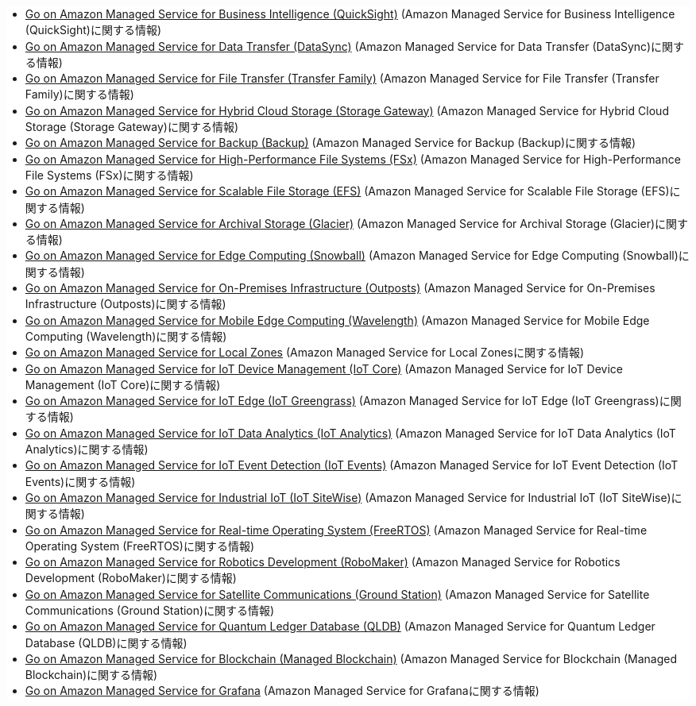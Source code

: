 *   [Go on Amazon Managed Service for Business Intelligence (QuickSight)](https://docs.aws.amazon.com/quicksight/latest/user/welcome.html) (Amazon Managed Service for Business Intelligence (QuickSight)に関する情報)
*   [Go on Amazon Managed Service for Data Transfer (DataSync)](https://docs.aws.amazon.com/datasync/latest/userguide/what-is-datasync.html) (Amazon Managed Service for Data Transfer (DataSync)に関する情報)
*   [Go on Amazon Managed Service for File Transfer (Transfer Family)](https://docs.aws.amazon.com/transfer/latest/userguide/what-is-transfer-family.html) (Amazon Managed Service for File Transfer (Transfer Family)に関する情報)
*   [Go on Amazon Managed Service for Hybrid Cloud Storage (Storage Gateway)](https://docs.aws.amazon.com/storagegateway/latest/userguide/WhatIsStorageGateway.html) (Amazon Managed Service for Hybrid Cloud Storage (Storage Gateway)に関する情報)
*   [Go on Amazon Managed Service for Backup (Backup)](https://docs.aws.amazon.com/aws-backup/latest/devguide/what-is-aws-backup.html) (Amazon Managed Service for Backup (Backup)に関する情報)
*   [Go on Amazon Managed Service for High-Performance File Systems (FSx)](https://docs.aws.amazon.com/fsx/latest/LustreGuide/what-is-fsx-lustre.html) (Amazon Managed Service for High-Performance File Systems (FSx)に関する情報)
*   [Go on Amazon Managed Service for Scalable File Storage (EFS)](https://docs.aws.amazon.com/efs/latest/ug/whatisefs.html) (Amazon Managed Service for Scalable File Storage (EFS)に関する情報)
*   [Go on Amazon Managed Service for Archival Storage (Glacier)](https://docs.aws.amazon.com/amazonglacier/latest/dev/introduction.html) (Amazon Managed Service for Archival Storage (Glacier)に関する情報)
*   [Go on Amazon Managed Service for Edge Computing (Snowball)](https://docs.aws.amazon.com/snowball/latest/developer-guide/what-is-snowball.html) (Amazon Managed Service for Edge Computing (Snowball)に関する情報)
*   [Go on Amazon Managed Service for On-Premises Infrastructure (Outposts)](https://docs.aws.amazon.com/outposts/latest/userguide/what-is-outposts.html) (Amazon Managed Service for On-Premises Infrastructure (Outposts)に関する情報)
*   [Go on Amazon Managed Service for Mobile Edge Computing (Wavelength)](https://aws.amazon.com/wavelength/) (Amazon Managed Service for Mobile Edge Computing (Wavelength)に関する情報)
*   [Go on Amazon Managed Service for Local Zones](https://aws.amazon.com/about-aws/global-infrastructure/local-zones/) (Amazon Managed Service for Local Zonesに関する情報)
*   [Go on Amazon Managed Service for IoT Device Management (IoT Core)](https://docs.aws.amazon.com/iot/latest/developerguide/what-is-aws-iot.html) (Amazon Managed Service for IoT Device Management (IoT Core)に関する情報)
*   [Go on Amazon Managed Service for IoT Edge (IoT Greengrass)](https://docs.aws.amazon.com/greengrass/latest/developerguide/what-is-greengrass.html) (Amazon Managed Service for IoT Edge (IoT Greengrass)に関する情報)
*   [Go on Amazon Managed Service for IoT Data Analytics (IoT Analytics)](https://docs.aws.amazon.com/iotanalytics/latest/userguide/what-is-iotanalytics.html) (Amazon Managed Service for IoT Data Analytics (IoT Analytics)に関する情報)
*   [Go on Amazon Managed Service for IoT Event Detection (IoT Events)](https://docs.aws.amazon.com/iotevents/latest/developerguide/what-is-iotevents.html) (Amazon Managed Service for IoT Event Detection (IoT Events)に関する情報)
*   [Go on Amazon Managed Service for Industrial IoT (IoT SiteWise)](https://docs.aws.amazon.com/iotsitewise/latest/userguide/what-is-iotsitewise.html) (Amazon Managed Service for Industrial IoT (IoT SiteWise)に関する情報)
*   [Go on Amazon Managed Service for Real-time Operating System (FreeRTOS)](https://docs.aws.amazon.com/freertos/latest/userguide/what-is-freertos.html) (Amazon Managed Service for Real-time Operating System (FreeRTOS)に関する情報)
*   [Go on Amazon Managed Service for Robotics Development (RoboMaker)](https://docs.aws.amazon.com/robomaker/latest/dg/what-is-robomaker.html) (Amazon Managed Service for Robotics Development (RoboMaker)に関する情報)
*   [Go on Amazon Managed Service for Satellite Communications (Ground Station)](https://docs.aws.amazon.com/groundstation/latest/ug/what-is-groundstation.html) (Amazon Managed Service for Satellite Communications (Ground Station)に関する情報)
*   [Go on Amazon Managed Service for Quantum Ledger Database (QLDB)](https://docs.aws.amazon.com/qldb/latest/developerguide/what-is-qldb.html) (Amazon Managed Service for Quantum Ledger Database (QLDB)に関する情報)
*   [Go on Amazon Managed Service for Blockchain (Managed Blockchain)](https://docs.aws.amazon.com/managed-blockchain/latest/dg/what-is-managed-blockchain.html) (Amazon Managed Service for Blockchain (Managed Blockchain)に関する情報)
*   [Go on Amazon Managed Service for Grafana](https://docs.aws.amazon.com/grafana/latest/userguide/what-is-managed-grafana.html) (Amazon Managed Service for Grafanaに関する情報)